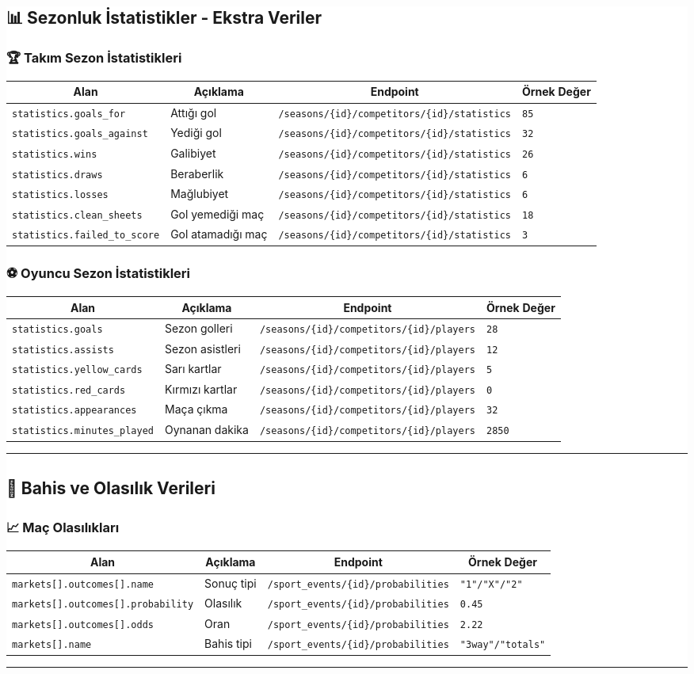 
## 📊 Sezonluk İstatistikler - Ekstra Veriler

### 🏆 **Takım Sezon İstatistikleri**
| Alan | Açıklama | Endpoint | Örnek Değer |
|------|----------|----------|-------------|
| `statistics.goals_for` | Attığı gol | `/seasons/{id}/competitors/{id}/statistics` | `85` |
| `statistics.goals_against` | Yediği gol | `/seasons/{id}/competitors/{id}/statistics` | `32` |
| `statistics.wins` | Galibiyet | `/seasons/{id}/competitors/{id}/statistics` | `26` |
| `statistics.draws` | Beraberlik | `/seasons/{id}/competitors/{id}/statistics` | `6` |
| `statistics.losses` | Mağlubiyet | `/seasons/{id}/competitors/{id}/statistics` | `6` |
| `statistics.clean_sheets` | Gol yemediği maç | `/seasons/{id}/competitors/{id}/statistics` | `18` |
| `statistics.failed_to_score` | Gol atamadığı maç | `/seasons/{id}/competitors/{id}/statistics` | `3` |

### ⚽ **Oyuncu Sezon İstatistikleri**
| Alan | Açıklama | Endpoint | Örnek Değer |
|------|----------|----------|-------------|
| `statistics.goals` | Sezon golleri | `/seasons/{id}/competitors/{id}/players` | `28` |
| `statistics.assists` | Sezon asistleri | `/seasons/{id}/competitors/{id}/players` | `12` |
| `statistics.yellow_cards` | Sarı kartlar | `/seasons/{id}/competitors/{id}/players` | `5` |
| `statistics.red_cards` | Kırmızı kartlar | `/seasons/{id}/competitors/{id}/players` | `0` |
| `statistics.appearances` | Maça çıkma | `/seasons/{id}/competitors/{id}/players` | `32` |
| `statistics.minutes_played` | Oynanan dakika | `/seasons/{id}/competitors/{id}/players` | `2850` |

---

## 🎲 Bahis ve Olasılık Verileri

### 📈 **Maç Olasılıkları**
| Alan | Açıklama | Endpoint | Örnek Değer |
|------|----------|----------|-------------|
| `markets[].outcomes[].name` | Sonuç tipi | `/sport_events/{id}/probabilities` | `"1"/"X"/"2"` |
| `markets[].outcomes[].probability` | Olasılık | `/sport_events/{id}/probabilities` | `0.45` |
| `markets[].outcomes[].odds` | Oran | `/sport_events/{id}/probabilities` | `2.22` |
| `markets[].name` | Bahis tipi | `/sport_events/{id}/probabilities` | `"3way"/"totals"` |

---
